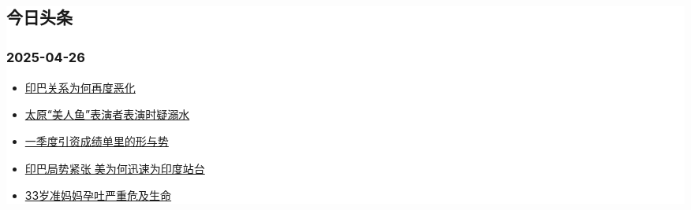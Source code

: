 ## 今日头条 
### 2025-04-26

+ [印巴关系为何再度恶化](https://www.toutiao.com/trending/7497167162923027994/?category_name=topic_innerflow&event_type=hot_board&log_pb=%257B%2522category_name%2522%253A%2522topic_innerflow%2522%252C%2522cluster_type%2522%253A%252213%2522%252C%2522enter_from%2522%253A%2522click_category%2522%252C%2522entrance_hotspot%2522%253A%2522outside%2522%252C%2522event_type%2522%253A%2522hot_board%2522%252C%2522hot_board_cluster_id%2522%253A%25227497167162923027994%2522%252C%2522hot_board_impr_id%2522%253A%2522202504260013008A87F2CF3DE8CBAA8BA9%2522%252C%2522jump_page%2522%253A%2522hot_board_page%2522%252C%2522location%2522%253A%2522news_hot_card%2522%252C%2522page_location%2522%253A%2522hot_board_page%2522%252C%2522rank%2522%253A%25221%2522%252C%2522source%2522%253A%2522trending_tab%2522%252C%2522style_id%2522%253A%252240132%2522%252C%2522title%2522%253A%2522%25E5%258D%25B0%25E5%25B7%25B4%25E5%2585%25B3%25E7%25B3%25BB%25E4%25B8%25BA%25E4%25BD%2595%25E5%2586%258D%25E5%25BA%25A6%25E6%2581%25B6%25E5%258C%2596%2522%257D&rank=1&style_id=40132&topic_id=7497167162923027994)

+ [太原“美人鱼”表演者表演时疑溺水](https://www.toutiao.com/trending/7496420131288317963/?category_name=topic_innerflow&event_type=hot_board&log_pb=%257B%2522category_name%2522%253A%2522topic_innerflow%2522%252C%2522cluster_type%2522%253A%25226%2522%252C%2522enter_from%2522%253A%2522click_category%2522%252C%2522entrance_hotspot%2522%253A%2522outside%2522%252C%2522event_type%2522%253A%2522hot_board%2522%252C%2522hot_board_cluster_id%2522%253A%25227496420131288317963%2522%252C%2522hot_board_impr_id%2522%253A%2522202504260013008A87F2CF3DE8CBAA8BA9%2522%252C%2522jump_page%2522%253A%2522hot_board_page%2522%252C%2522location%2522%253A%2522news_hot_card%2522%252C%2522page_location%2522%253A%2522hot_board_page%2522%252C%2522rank%2522%253A%25222%2522%252C%2522source%2522%253A%2522trending_tab%2522%252C%2522style_id%2522%253A%252240132%2522%252C%2522title%2522%253A%2522%25E5%25A4%25AA%25E5%258E%259F%25E2%2580%259C%25E7%25BE%258E%25E4%25BA%25BA%25E9%25B1%25BC%25E2%2580%259D%25E8%25A1%25A8%25E6%25BC%2594%25E8%2580%2585%25E8%25A1%25A8%25E6%25BC%2594%25E6%2597%25B6%25E7%2596%2591%25E6%25BA%25BA%25E6%25B0%25B4%2522%257D&rank=2&style_id=40132&topic_id=7496420131288317963)

+ [一季度引资成绩单里的形与势](https://www.toutiao.com/article/7497218302654153279)

+ [印巴局势紧张 美为何迅速为印度站台](https://www.toutiao.com/trending/7497045751533407783/?category_name=topic_innerflow&event_type=hot_board&log_pb=%257B%2522category_name%2522%253A%2522topic_innerflow%2522%252C%2522cluster_type%2522%253A%252213%2522%252C%2522enter_from%2522%253A%2522click_category%2522%252C%2522entrance_hotspot%2522%253A%2522outside%2522%252C%2522event_type%2522%253A%2522hot_board%2522%252C%2522hot_board_cluster_id%2522%253A%25227497045751533407783%2522%252C%2522hot_board_impr_id%2522%253A%2522202504260013008A87F2CF3DE8CBAA8BA9%2522%252C%2522jump_page%2522%253A%2522hot_board_page%2522%252C%2522location%2522%253A%2522news_hot_card%2522%252C%2522page_location%2522%253A%2522hot_board_page%2522%252C%2522rank%2522%253A%25224%2522%252C%2522source%2522%253A%2522trending_tab%2522%252C%2522style_id%2522%253A%252240132%2522%252C%2522title%2522%253A%2522%25E5%258D%25B0%25E5%25B7%25B4%25E5%25B1%2580%25E5%258A%25BF%25E7%25B4%25A7%25E5%25BC%25A0%2B%25E7%25BE%258E%25E4%25B8%25BA%25E4%25BD%2595%25E8%25BF%2585%25E9%2580%259F%25E4%25B8%25BA%25E5%258D%25B0%25E5%25BA%25A6%25E7%25AB%2599%25E5%258F%25B0%2522%257D&rank=4&style_id=40132&topic_id=7497045751533407783)

+ [33岁准妈妈孕吐严重危及生命](https://www.toutiao.com/trending/7496462445751599155/?category_name=topic_innerflow&event_type=hot_board&log_pb=%257B%2522category_name%2522%253A%2522topic_innerflow%2522%252C%2522cluster_type%2522%253A%25226%2522%252C%2522enter_from%2522%253A%2522click_category%2522%252C%2522entrance_hotspot%2522%253A%2522outside%2522%252C%2522event_type%2522%253A%2522hot_board%2522%252C%2522hot_board_cluster_id%2522%253A%25227496462445751599155%2522%252C%2522hot_board_impr_id%2522%253A%2522202504260013008A87F2CF3DE8CBAA8BA9%2522%252C%2522jump_page%2522%253A%2522hot_board_page%2522%252C%2522location%2522%253A%2522news_hot_card%2522%252C%2522page_location%2522%253A%2522hot_board_page%2522%252C%2522rank%2522%253A%25225%2522%252C%2522source%2522%253A%2522trending_tab%2522%252C%2522style_id%2522%253A%252240132%2522%252C%2522title%2522%253A%252233%25E5%25B2%2581%25E5%2587%2586%25E5%25A6%2588%25E5%25A6%2588%25E5%25AD%2595%25E5%2590%2590%25E4%25B8%25A5%25E9%2587%258D%25E5%258D%25B1%25E5%258F%258A%25E7%2594%259F%25E5%2591%25BD%2522%257D&rank=5&style_id=40132&topic_id=7496462445751599155)
